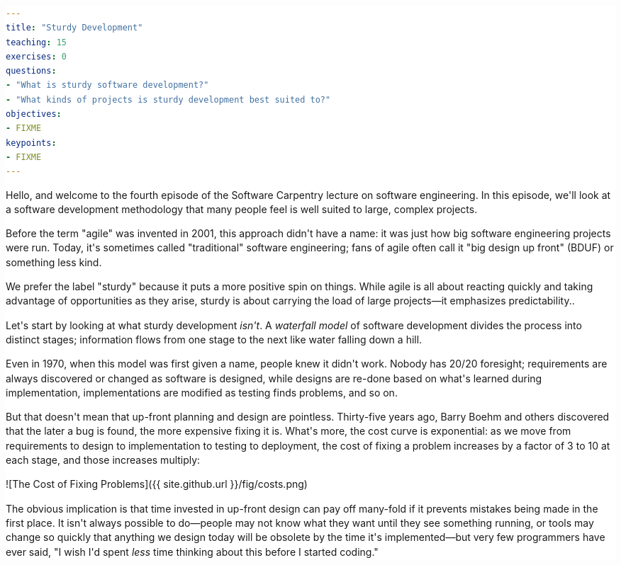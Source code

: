 ```yaml
---
title: "Sturdy Development"
teaching: 15
exercises: 0
questions:
- "What is sturdy software development?"
- "What kinds of projects is sturdy development best suited to?"
objectives:
- FIXME
keypoints:
- FIXME
---
```


Hello, and welcome to the fourth episode of the Software Carpentry
lecture on software engineering. In this episode, we'll look at a
software development methodology that many people feel is well suited to
large, complex projects.

Before the term "agile" was invented in 2001, this approach didn't have
a name: it was just how big software engineering projects were run.
Today, it's sometimes called "traditional" software engineering; fans of
agile often call it "big design up front" (BDUF) or something less kind.

We prefer the label "sturdy" because it puts a more positive spin on
things. While agile is all about reacting quickly and taking advantage
of opportunities as they arise, sturdy is about carrying the load of
large projects—it emphasizes predictability..

Let's start by looking at what sturdy development *isn't*. A *waterfall
model* of software development divides the process into distinct stages;
information flows from one stage to the next like water falling down a
hill.

Even in 1970, when this model was first given a name, people knew it
didn't work. Nobody has 20/20 foresight; requirements are always
discovered or changed as software is designed, while designs are re-done
based on what's learned during implementation, implementations are
modified as testing finds problems, and so on.

But that doesn't mean that up-front planning and design are pointless.
Thirty-five years ago, Barry Boehm and others discovered that the later
a bug is found, the more expensive fixing it is. What's more, the cost
curve is exponential: as we move from requirements to design to
implementation to testing to deployment, the cost of fixing a problem
increases by a factor of 3 to 10 at each stage, and those increases
multiply:

![The Cost of Fixing Problems]({{ site.github.url }}/fig/costs.png)

The obvious implication is that time invested in up-front design can pay
off many-fold if it prevents mistakes being made in the first place. It
isn't always possible to do—people may not know what they want until
they see something running, or tools may change so quickly that anything
we design today will be obsolete by the time it's implemented—but very
few programmers have ever said, "I wish I'd spent *less* time thinking
about this before I started coding."
